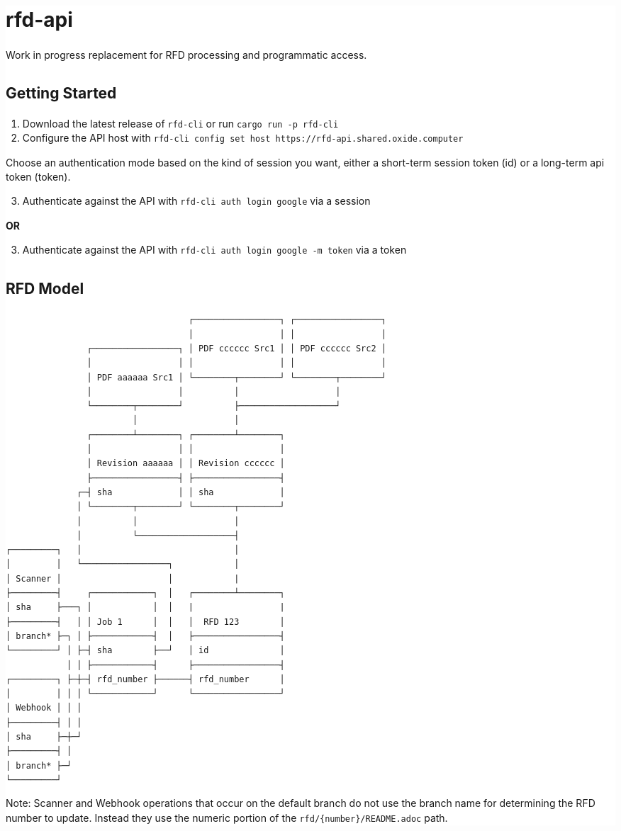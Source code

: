 # rfd-api

Work in progress replacement for RFD processing and programmatic access.

## Getting Started

1. Download the latest release of `rfd-cli` or run `cargo run -p rfd-cli`
2. Configure the API host with `rfd-cli config set host https://rfd-api.shared.oxide.computer`

Choose an authentication mode based on the kind of session you want, either a short-term session
token (id) or a long-term api token (token).

3. Authenticate against the API with `rfd-cli auth login google` via a session

**OR**

3. Authenticate against the API with `rfd-cli auth login google -m token` via a token

## RFD Model

```
                                    ┌─────────────────┐ ┌─────────────────┐
                                    │                 │ │                 │
                ┌─────────────────┐ │ PDF cccccc Src1 │ │ PDF cccccc Src2 │
                │                 │ │                 │ │                 │
                │ PDF aaaaaa Src1 │ └────────┬────────┘ └────────┬────────┘
                │                 │          │                   │
                └────────┬────────┘          ├───────────────────┘
                         │                   │
                ┌────────┴────────┐ ┌────────┴────────┐
                │                 │ │                 │
                │ Revision aaaaaa │ │ Revision cccccc │
                ├─────────────────┤ ├─────────────────┤
              ┌─┤ sha             │ │ sha             │
              │ └────────┬────────┘ └────────┬────────┘
              │          │                   │
              │          └───────────────────┤
┌─────────┐   │                              │
│         │   └─────────────────┐            │
│ Scanner │                     │            |
├─────────┤     ┌────────────┐  │   ┌────────┴────────┐
│ sha     ├───┐ │            │  │   |                 |
├─────────┤   │ │ Job 1      │  │   │  RFD 123        │
│ branch* ├─┐ │ ├────────────┤  │   ├─────────────────┤
└─────────┘ │ ├─┤ sha        ├──┘   │ id              │
            │ │ ├────────────┤      ├─────────────────┤
┌─────────┐ ├─┼─┤ rfd_number ├──────┤ rfd_number      │
│         │ │ │ └────────────┘      └─────────────────┘
│ Webhook │ │ │
├─────────┤ │ │
│ sha     ├─┼─┘
├─────────┤ │
│ branch* ├─┘
└─────────┘
```
Note: Scanner and Webhook operations that occur on the default branch do not use the branch name for
determining the RFD number to update. Instead they use the numeric portion of the 
`rfd/{number}/README.adoc` path.
